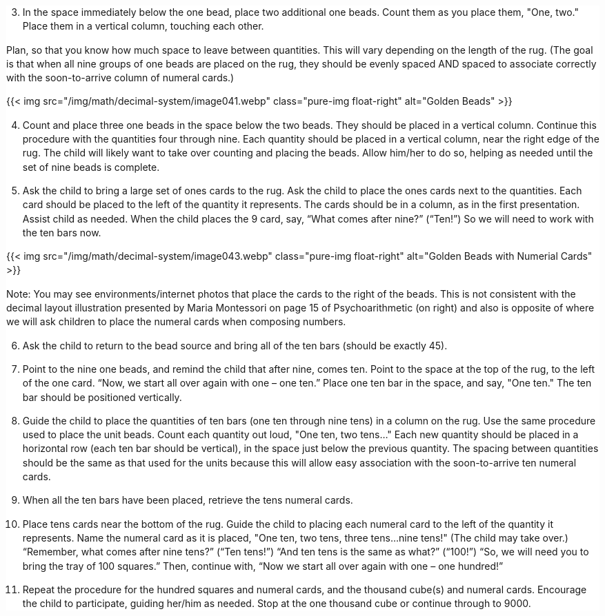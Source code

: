 3.  In the space immediately below the one bead, place two additional one beads. Count them as you place them, "One, two." Place them in a vertical column, touching each other.  

Plan, so that you know how much space to leave between quantities. This will vary depending on the length of the rug. (The goal is that when all nine groups of one beads are placed on the rug, they should be evenly spaced AND spaced to associate correctly with the soon-to-arrive column of numeral cards.)

{{< img src="/img/math/decimal-system/image041.webp" class="pure-img float-right" alt="Golden Beads" >}}

4.  Count and place three one beads in the space below the two beads. They should be placed in a vertical column.  Continue this procedure with the quantities four through nine. Each quantity should be placed in a vertical column, near the right edge of the rug.  The child will likely want to take over counting and placing the beads. Allow him/her to do so, helping as needed until the set of nine beads is complete. 

5.  Ask the child to bring a large set of ones cards to the rug. Ask the child to place the ones cards next to the quantities. Each card should be placed to the left of the quantity it represents. The cards should be in a column, as in the first presentation. Assist child as needed. When the child places the 9 card, say, “What comes after nine?” (“Ten!”)  So we will need to work with the ten bars now.

{{< img src="/img/math/decimal-system/image043.webp" class="pure-img float-right" alt="Golden Beads with Numerial Cards" >}}

Note:  You may see environments/internet photos that place the cards to the right of the beads. This is not consistent with the decimal layout illustration presented by Maria Montessori on page 15 of Psychoarithmetic (on right) and also is opposite of where we will ask children to place the numeral cards when composing numbers.

6.  Ask the child to return to the bead source and bring all of the ten bars (should be exactly 45).

7.  Point to the nine one beads, and remind the child that after nine, comes ten. Point to the space at the top of the rug, to the left of the one card. “Now, we start all over again with one – one ten.” Place one ten bar in the space, and say, "One ten." The ten bar should be positioned vertically.

8.  Guide the child to place the quantities of ten bars (one ten through nine tens) in a column on the rug. Use the same procedure used to place the unit beads. Count each quantity out loud, "One ten, two tens…" Each new quantity should be placed in a horizontal row (each ten bar should be vertical), in the space just below the previous quantity. The spacing between quantities should be the same as that used for the units because this will allow easy association with the soon-to-arrive ten numeral cards.

9.  When all the ten bars have been placed, retrieve the tens numeral cards.

10.  Place tens cards near the bottom of the rug. Guide the child to placing each numeral card to the left of the quantity it represents. Name the numeral card as it is placed, "One ten, two tens, three tens...nine tens!" (The child may take over.) “Remember, what comes after nine tens?” (“Ten tens!”) “And ten tens is the same as what?” (“100!”)  “So, we will need you to bring the tray of 100 squares.” Then, continue with, “Now we start all over again with one – one hundred!”

11.  Repeat the procedure for the hundred squares and numeral cards, and the thousand cube(s) and numeral cards.  Encourage the child to participate, guiding her/him as needed. Stop at the one thousand cube or continue through to 9000.
